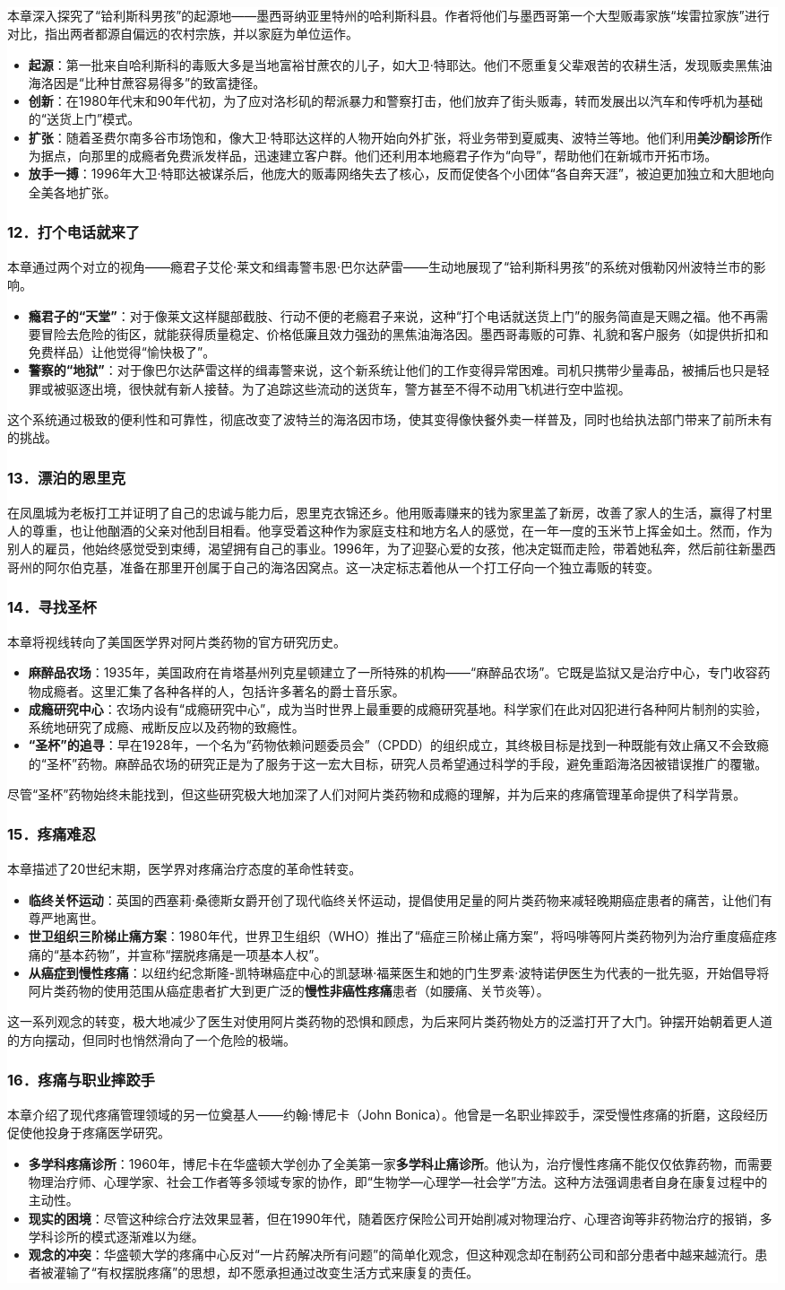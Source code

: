 本章深入探究了“铪利斯科男孩”的起源地——墨西哥纳亚里特州的哈利斯科县。作者将他们与墨西哥第一个大型贩毒家族“埃雷拉家族”进行对比，指出两者都源自偏远的农村宗族，并以家庭为单位运作。

* **起源**：第一批来自哈利斯科的毒贩大多是当地富裕甘蔗农的儿子，如大卫·特耶达。他们不愿重复父辈艰苦的农耕生活，发现贩卖黑焦油海洛因是“比种甘蔗容易得多”的致富捷径。
* **创新**：在1980年代末和90年代初，为了应对洛杉矶的帮派暴力和警察打击，他们放弃了街头贩毒，转而发展出以汽车和传呼机为基础的“送货上门”模式。
* **扩张**：随着圣费尔南多谷市场饱和，像大卫·特耶达这样的人物开始向外扩张，将业务带到夏威夷、波特兰等地。他们利用**美沙酮诊所**作为据点，向那里的成瘾者免费派发样品，迅速建立客户群。他们还利用本地瘾君子作为“向导”，帮助他们在新城市开拓市场。
* **放手一搏**：1996年大卫·特耶达被谋杀后，他庞大的贩毒网络失去了核心，反而促使各个小团体“各自奔天涯”，被迫更加独立和大胆地向全美各地扩张。

### 12．打个电话就来了

本章通过两个对立的视角——瘾君子艾伦·莱文和缉毒警韦恩·巴尔达萨雷——生动地展现了“铪利斯科男孩”的系统对俄勒冈州波特兰市的影响。

* **瘾君子的“天堂”**：对于像莱文这样腿部截肢、行动不便的老瘾君子来说，这种“打个电话就送货上门”的服务简直是天赐之福。他不再需要冒险去危险的街区，就能获得质量稳定、价格低廉且效力强劲的黑焦油海洛因。墨西哥毒贩的可靠、礼貌和客户服务（如提供折扣和免费样品）让他觉得“愉快极了”。
* **警察的“地狱”**：对于像巴尔达萨雷这样的缉毒警来说，这个新系统让他们的工作变得异常困难。司机只携带少量毒品，被捕后也只是轻罪或被驱逐出境，很快就有新人接替。为了追踪这些流动的送货车，警方甚至不得不动用飞机进行空中监视。

这个系统通过极致的便利性和可靠性，彻底改变了波特兰的海洛因市场，使其变得像快餐外卖一样普及，同时也给执法部门带来了前所未有的挑战。

### 13．漂泊的恩里克

在凤凰城为老板打工并证明了自己的忠诚与能力后，恩里克衣锦还乡。他用贩毒赚来的钱为家里盖了新房，改善了家人的生活，赢得了村里人的尊重，也让他酗酒的父亲对他刮目相看。他享受着这种作为家庭支柱和地方名人的感觉，在一年一度的玉米节上挥金如土。然而，作为别人的雇员，他始终感觉受到束缚，渴望拥有自己的事业。1996年，为了迎娶心爱的女孩，他决定铤而走险，带着她私奔，然后前往新墨西哥州的阿尔伯克基，准备在那里开创属于自己的海洛因窝点。这一决定标志着他从一个打工仔向一个独立毒贩的转变。

### 14．寻找圣杯

本章将视线转向了美国医学界对阿片类药物的官方研究历史。

* **麻醉品农场**：1935年，美国政府在肯塔基州列克星顿建立了一所特殊的机构——“麻醉品农场”。它既是监狱又是治疗中心，专门收容药物成瘾者。这里汇集了各种各样的人，包括许多著名的爵士音乐家。
* **成瘾研究中心**：农场内设有“成瘾研究中心”，成为当时世界上最重要的成瘾研究基地。科学家们在此对囚犯进行各种阿片制剂的实验，系统地研究了成瘾、戒断反应以及药物的致瘾性。
* **“圣杯”的追寻**：早在1928年，一个名为“药物依赖问题委员会”（CPDD）的组织成立，其终极目标是找到一种既能有效止痛又不会致瘾的“圣杯”药物。麻醉品农场的研究正是为了服务于这一宏大目标，研究人员希望通过科学的手段，避免重蹈海洛因被错误推广的覆辙。

尽管“圣杯”药物始终未能找到，但这些研究极大地加深了人们对阿片类药物和成瘾的理解，并为后来的疼痛管理革命提供了科学背景。

### 15．疼痛难忍

本章描述了20世纪末期，医学界对疼痛治疗态度的革命性转变。

* **临终关怀运动**：英国的西塞莉·桑德斯女爵开创了现代临终关怀运动，提倡使用足量的阿片类药物来减轻晚期癌症患者的痛苦，让他们有尊严地离世。
* **世卫组织三阶梯止痛方案**：1980年代，世界卫生组织（WHO）推出了“癌症三阶梯止痛方案”，将吗啡等阿片类药物列为治疗重度癌症疼痛的“基本药物”，并宣称“摆脱疼痛是一项基本人权”。
* **从癌症到慢性疼痛**：以纽约纪念斯隆-凯特琳癌症中心的凯瑟琳·福莱医生和她的门生罗素·波特诺伊医生为代表的一批先驱，开始倡导将阿片类药物的使用范围从癌症患者扩大到更广泛的**慢性非癌性疼痛**患者（如腰痛、关节炎等）。

这一系列观念的转变，极大地减少了医生对使用阿片类药物的恐惧和顾虑，为后来阿片类药物处方的泛滥打开了大门。钟摆开始朝着更人道的方向摆动，但同时也悄然滑向了一个危险的极端。

### 16．疼痛与职业摔跤手

本章介绍了现代疼痛管理领域的另一位奠基人——约翰·博尼卡（John Bonica）。他曾是一名职业摔跤手，深受慢性疼痛的折磨，这段经历促使他投身于疼痛医学研究。

* **多学科疼痛诊所**：1960年，博尼卡在华盛顿大学创办了全美第一家**多学科止痛诊所**。他认为，治疗慢性疼痛不能仅仅依靠药物，而需要物理治疗师、心理学家、社会工作者等多领域专家的协作，即“生物学—心理学—社会学”方法。这种方法强调患者自身在康复过程中的主动性。
* **现实的困境**：尽管这种综合疗法效果显著，但在1990年代，随着医疗保险公司开始削减对物理治疗、心理咨询等非药物治疗的报销，多学科诊所的模式逐渐难以为继。
* **观念的冲突**：华盛顿大学的疼痛中心反对“一片药解决所有问题”的简单化观念，但这种观念却在制药公司和部分患者中越来越流行。患者被灌输了“有权摆脱疼痛”的思想，却不愿承担通过改变生活方式来康复的责任。
